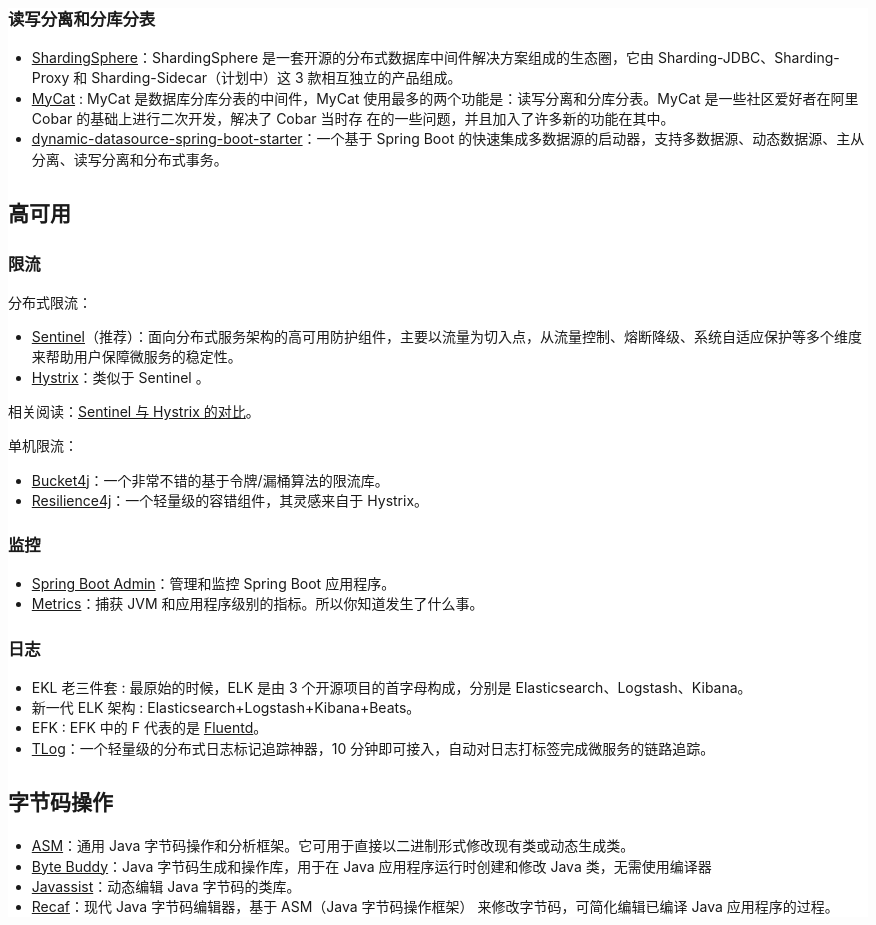 ### 读写分离和分库分表

- [ShardingSphere](https://github.com/apache/shardingsphere)：ShardingSphere 是一套开源的分布式数据库中间件解决方案组成的生态圈，它由 Sharding-JDBC、Sharding-Proxy 和 Sharding-Sidecar（计划中）这 3 款相互独立的产品组成。
- [MyCat](https://github.com/MyCatApache/MyCat2) : MyCat 是数据库分库分表的中间件，MyCat 使用最多的两个功能是：读写分离和分库分表。MyCat 是一些社区爱好者在阿里 Cobar 的基础上进行二次开发，解决了 Cobar 当时存 在的一些问题，并且加入了许多新的功能在其中。
- [dynamic-datasource-spring-boot-starter](https://github.com/baomidou/dynamic-datasource-spring-boot-starter)：一个基于 Spring Boot 的快速集成多数据源的启动器，支持多数据源、动态数据源、主从分离、读写分离和分布式事务。

## 高可用

### 限流

分布式限流：

- [Sentinel](https://github.com/alibaba/Sentinel)（推荐）：面向分布式服务架构的高可用防护组件，主要以流量为切入点，从流量控制、熔断降级、系统自适应保护等多个维度来帮助用户保障微服务的稳定性。
- [Hystrix](https://github.com/Netflix/Hystrix)：类似于 Sentinel 。

相关阅读：[Sentinel 与 Hystrix 的对比](https://sentinelguard.io/zh-cn/blog/sentinel-vs-hystrix.html)。

单机限流：

- [Bucket4j](https://github.com/vladimir-bukhtoyarov/bucket4j)：一个非常不错的基于令牌/漏桶算法的限流库。
- [Resilience4j](https://github.com/resilience4j/resilience4j)：一个轻量级的容错组件，其灵感来自于 Hystrix。

### 监控

- [Spring Boot Admin](https://github.com/codecentric/spring-boot-admin)：管理和监控 Spring Boot 应用程序。
- [Metrics](https://github.com/dropwizard/metrics)：捕获 JVM 和应用程序级别的指标。所以你知道发生了什么事。

### 日志

- EKL 老三件套 : 最原始的时候，ELK 是由 3 个开源项目的首字母构成，分别是 Elasticsearch、Logstash、Kibana。
- 新一代 ELK 架构 : Elasticsearch+Logstash+Kibana+Beats。
- EFK : EFK 中的 F 代表的是 [Fluentd](https://github.com/fluent/fluentd)。
- [TLog](https://gitee.com/dromara/TLog)：一个轻量级的分布式日志标记追踪神器，10 分钟即可接入，自动对日志打标签完成微服务的链路追踪。

## 字节码操作

- [ASM](https://asm.ow2.io/)：通用 Java 字节码操作和分析框架。它可用于直接以二进制形式修改现有类或动态生成类。
- [Byte Buddy](https://github.com/raphw/byte-buddy)：Java 字节码生成和操作库，用于在 Java 应用程序运行时创建和修改 Java 类，无需使用编译器
- [Javassist](https://github.com/jboss-javassist/javassist)：动态编辑 Java 字节码的类库。
- [Recaf](https://github.com/Col-E/Recaf)：现代 Java 字节码编辑器，基于 ASM（Java 字节码操作框架） 来修改字节码，可简化编辑已编译 Java 应用程序的过程。

